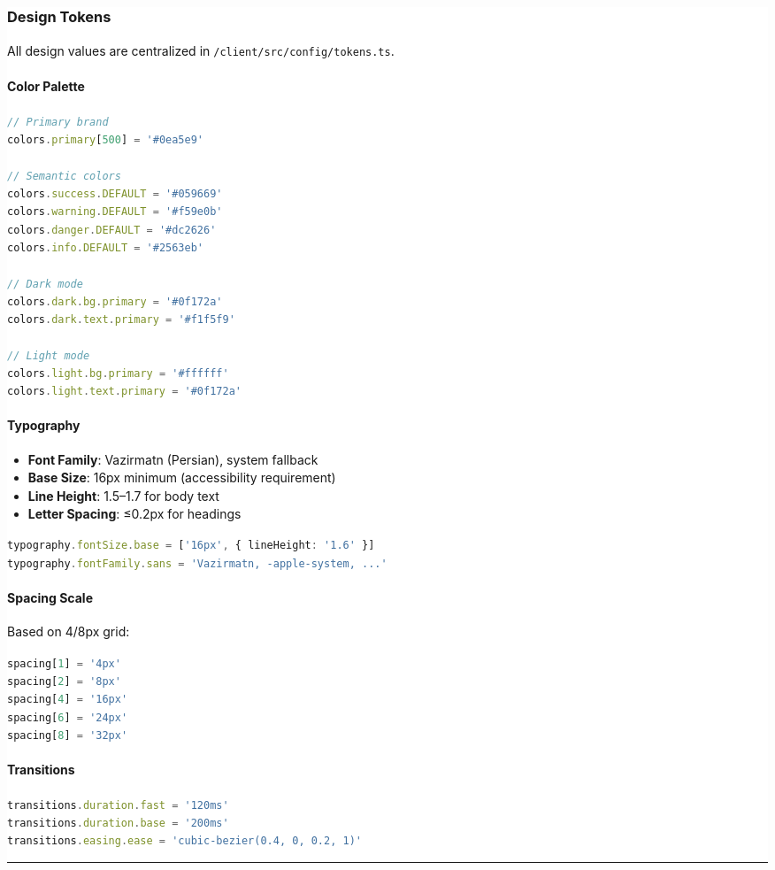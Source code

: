 ### Design Tokens

All design values are centralized in `/client/src/config/tokens.ts`.

#### Color Palette

```typescript
// Primary brand
colors.primary[500] = '#0ea5e9'

// Semantic colors
colors.success.DEFAULT = '#059669'
colors.warning.DEFAULT = '#f59e0b'
colors.danger.DEFAULT = '#dc2626'
colors.info.DEFAULT = '#2563eb'

// Dark mode
colors.dark.bg.primary = '#0f172a'
colors.dark.text.primary = '#f1f5f9'

// Light mode
colors.light.bg.primary = '#ffffff'
colors.light.text.primary = '#0f172a'
```

#### Typography

- **Font Family**: Vazirmatn (Persian), system fallback
- **Base Size**: 16px minimum (accessibility requirement)
- **Line Height**: 1.5–1.7 for body text
- **Letter Spacing**: ≤0.2px for headings

```typescript
typography.fontSize.base = ['16px', { lineHeight: '1.6' }]
typography.fontFamily.sans = 'Vazirmatn, -apple-system, ...'
```

#### Spacing Scale

Based on 4/8px grid:

```typescript
spacing[1] = '4px'
spacing[2] = '8px'
spacing[4] = '16px'
spacing[6] = '24px'
spacing[8] = '32px'
```

#### Transitions

```typescript
transitions.duration.fast = '120ms'
transitions.duration.base = '200ms'
transitions.easing.ease = 'cubic-bezier(0.4, 0, 0.2, 1)'
```

---
